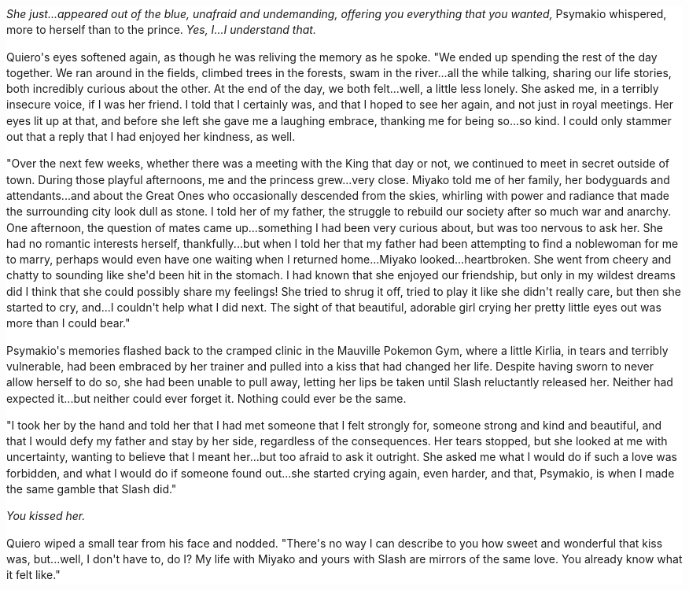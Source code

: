   
  
_She just...appeared out of the blue, unafraid and undemanding, offering you everything that you wanted,_ Psymakio whispered, more to herself than to the prince. _Yes, I...I understand that._  
  
  
  
Quiero's eyes softened again, as though he was reliving the memory as he spoke. "We ended up spending the rest of the day together. We ran around in the fields, climbed trees in the forests, swam in the river...all the while talking, sharing our life stories, both incredibly curious about the other. At the end of the day, we both felt...well, a little less lonely. She asked me, in a terribly insecure voice, if I was her friend. I told that I certainly was, and that I hoped to see her again, and not just in royal meetings. Her eyes lit up at that, and before she left she gave me a laughing embrace, thanking me for being so...so kind. I could only stammer out that a reply that I had enjoyed her kindness, as well.  
  
  
  
"Over the next few weeks, whether there was a meeting with the King that day or not, we continued to meet in secret outside of town. During those playful afternoons, me and the princess grew...very close. Miyako told me of her family, her bodyguards and attendants...and about the Great Ones who occasionally descended from the skies, whirling with power and radiance that made the surrounding city look dull as stone. I told her of my father, the struggle to rebuild our society after so much war and anarchy. One afternoon, the question of mates came up...something I had been very curious about, but was too nervous to ask her. She had no romantic interests herself, thankfully...but when I told her that my father had been attempting to find a noblewoman for me to marry, perhaps would even have one waiting when I returned home...Miyako looked...heartbroken. She went from cheery and chatty to sounding like she'd been hit in the stomach. I had known that she enjoyed our friendship, but only in my wildest dreams did I think that she could possibly share my feelings! She tried to shrug it off, tried to play it like she didn't really care, but then she started to cry, and...I couldn't help what I did next. The sight of that beautiful, adorable girl crying her pretty little eyes out was more than I could bear."  
  
  
  
Psymakio's memories flashed back to the cramped clinic in the Mauville Pokemon Gym, where a little Kirlia, in tears and terribly vulnerable, had been embraced by her trainer and pulled into a kiss that had changed her life. Despite having sworn to never allow herself to do so, she had been unable to pull away, letting her lips be taken until Slash reluctantly released her. Neither had expected it...but neither could ever forget it. Nothing could ever be the same.  
  
  
  
"I took her by the hand and told her that I had met someone that I felt strongly for, someone strong and kind and beautiful, and that I would defy my father and stay by her side, regardless of the consequences. Her tears stopped, but she looked at me with uncertainty, wanting to believe that I meant her...but too afraid to ask it outright. She asked me what I would do if such a love was forbidden, and what I would do if someone found out...she started crying again, even harder, and that, Psymakio, is when I made the same gamble that Slash did."  
  
  
  
_You kissed her._  
  
  
  
Quiero wiped a small tear from his face and nodded. "There's no way I can describe to you how sweet and wonderful that kiss was, but...well, I don't have to, do I? My life with Miyako and yours with Slash are mirrors of the same love. You already know what it felt like."  
  
  